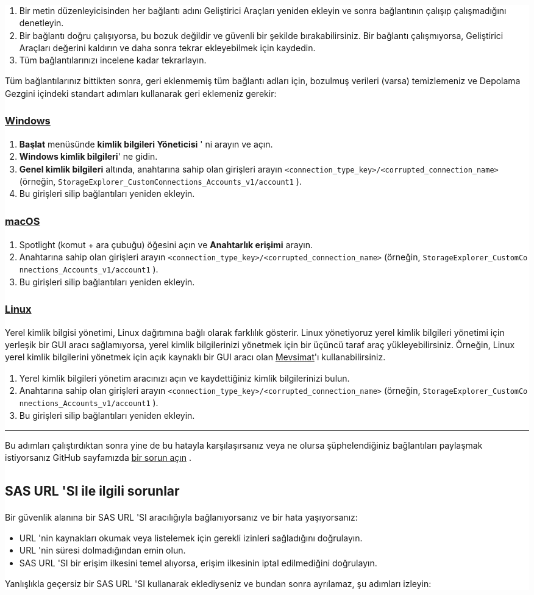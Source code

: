 1. Bir metin düzenleyicisinden her bağlantı adını Geliştirici Araçları yeniden ekleyin ve sonra bağlantının çalışıp çalışmadığını denetleyin.
2. Bir bağlantı doğru çalışıyorsa, bu bozuk değildir ve güvenli bir şekilde bırakabilirsiniz. Bir bağlantı çalışmıyorsa, Geliştirici Araçları değerini kaldırın ve daha sonra tekrar ekleyebilmek için kaydedin.
3. Tüm bağlantılarınızı incelene kadar tekrarlayın.

Tüm bağlantılarınız bittikten sonra, geri eklenmemiş tüm bağlantı adları için, bozulmuş verileri (varsa) temizlemeniz ve Depolama Gezgini içindeki standart adımları kullanarak geri eklemeniz gerekir:

### <a name="windows"></a>[Windows](#tab/Windows)

1. **Başlat** menüsünde **kimlik bilgileri Yöneticisi** ' ni arayın ve açın.
2. **Windows kimlik bilgileri**' ne gidin.
3. **Genel kimlik bilgileri** altında, anahtarına sahip olan girişleri arayın `<connection_type_key>/<corrupted_connection_name>` (örneğin, `StorageExplorer_CustomConnections_Accounts_v1/account1` ).
4. Bu girişleri silip bağlantıları yeniden ekleyin.

### <a name="macos"></a>[macOS](#tab/macOS)

1. Spotlight (komut + ara çubuğu) öğesini açın ve **Anahtarlık erişimi** arayın.
2. Anahtarına sahip olan girişleri arayın `<connection_type_key>/<corrupted_connection_name>` (örneğin, `StorageExplorer_CustomConnections_Accounts_v1/account1` ).
3. Bu girişleri silip bağlantıları yeniden ekleyin.

### <a name="linux"></a>[Linux](#tab/Linux)

Yerel kimlik bilgisi yönetimi, Linux dağıtımına bağlı olarak farklılık gösterir. Linux yönetiyoruz yerel kimlik bilgileri yönetimi için yerleşik bir GUI aracı sağlamıyorsa, yerel kimlik bilgilerinizi yönetmek için bir üçüncü taraf araç yükleyebilirsiniz. Örneğin, Linux yerel kimlik bilgilerini yönetmek için açık kaynaklı bir GUI aracı olan [Mevsimat](https://wiki.gnome.org/Apps/Seahorse/)'ı kullanabilirsiniz.

1. Yerel kimlik bilgileri yönetim aracınızı açın ve kaydettiğiniz kimlik bilgilerinizi bulun.
2. Anahtarına sahip olan girişleri arayın `<connection_type_key>/<corrupted_connection_name>` (örneğin, `StorageExplorer_CustomConnections_Accounts_v1/account1` ).
3. Bu girişleri silip bağlantıları yeniden ekleyin.
---

Bu adımları çalıştırdıktan sonra yine de bu hatayla karşılaşırsanız veya ne olursa şüphelendiğiniz bağlantıları paylaşmak istiyorsanız GitHub sayfamızda [bir sorun açın](https://github.com/microsoft/AzureStorageExplorer/issues) .

## <a name="issues-with-sas-url"></a>SAS URL 'SI ile ilgili sorunlar

Bir güvenlik alanına bir SAS URL 'SI aracılığıyla bağlanıyorsanız ve bir hata yaşıyorsanız:

* URL 'nin kaynakları okumak veya listelemek için gerekli izinleri sağladığını doğrulayın.
* URL 'nin süresi dolmadığından emin olun.
* SAS URL 'SI bir erişim ilkesini temel alıyorsa, erişim ilkesinin iptal edilmediğini doğrulayın.

Yanlışlıkla geçersiz bir SAS URL 'SI kullanarak eklediyseniz ve bundan sonra ayrılamaz, şu adımları izleyin:
